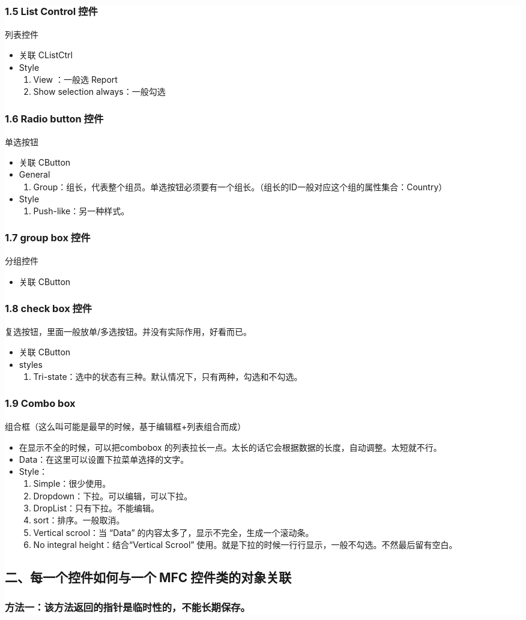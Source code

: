 ### 1.5 List Control 控件

列表控件

*   关联 CListCtrl
*   Style
    1.  View ：一般选 Report
    2.  Show selection always：一般勾选




### 1.6 Radio button 控件

单选按钮

*   关联 CButton
*   General
    1.  Group：组长，代表整个组员。单选按钮必须要有一个组长。（组长的ID一般对应这个组的属性集合：Country）
*   Style
    1.  Push-like：另一种样式。

### 1.7 group box 控件

分组控件

*   关联 CButton

### 1.8 check box 控件

复选按钮，里面一般放单/多选按钮。并没有实际作用，好看而已。

*   关联 CButton
*   styles
    1.  Tri-state：选中的状态有三种。默认情况下，只有两种，勾选和不勾选。

### 1.9 Combo box

组合框（这么叫可能是最早的时候，基于编辑框+列表组合而成）

*   在显示不全的时候，可以把combobox 的列表拉长一点。太长的话它会根据数据的长度，自动调整。太短就不行。
*   Data：在这里可以设置下拉菜单选择的文字。
*   Style：
    1.  Simple：很少使用。
    2.  Dropdown：下拉。可以编辑，可以下拉。
    3.  DropList：只有下拉。不能编辑。
    4.  sort：排序。一般取消。
    5.  Vertical scrool：当 “Data” 的内容太多了，显示不完全，生成一个滚动条。
    6.  No integral height：结合“Vertical Scrool”  使用。就是下拉的时候一行行显示，一般不勾选。不然最后留有空白。





## 二、每一个控件如何与一个 MFC 控件类的对象关联

### 方法一：该方法返回的指针是临时性的，不能长期保存。
